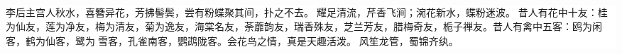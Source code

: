 李后主宫人秋水，喜簪异花，芳拂髻鬓，尝有粉蝶聚其间，扑之不去。
耀足清流，芹香飞涧；涴花新水，蝶粉迷波。
昔人有花中十友：桂为仙友，莲为净友，梅为清友，菊为逸友，海棠名友，荼蘼韵友，瑞香殊友，芝兰芳友，腊梅奇友，栀子禅友。昔人有禽中五客：鸥为闲客，鹤为仙客，鹭为
雪客，孔雀南客，鹦鹉陇客。会花鸟之情，真是天趣活泼。
风笙龙管，蜀锦齐纨。
